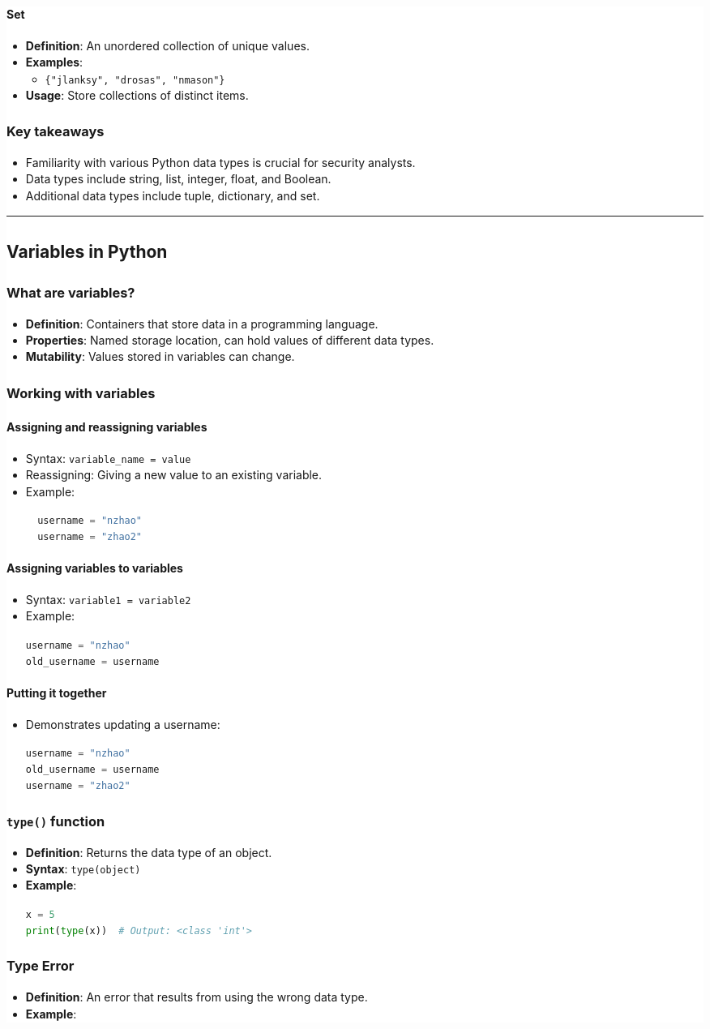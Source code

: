 #### Set

- **Definition**: An unordered collection of unique values.
- **Examples**:
  - `{"jlanksy", "drosas", "nmason"}`
- **Usage**: Store collections of distinct items.

### Key takeaways

- Familiarity with various Python data types is crucial for security analysts.
- Data types include string, list, integer, float, and Boolean.
- Additional data types include tuple, dictionary, and set.

---
## Variables in Python
### What are variables?

- **Definition**: Containers that store data in a programming language.
- **Properties**: Named storage location, can hold values of different data types.
- **Mutability**: Values stored in variables can change.

### Working with variables
#### Assigning and reassigning variables

- Syntax: `variable_name = value`
- Reassigning: Giving a new value to an existing variable.
- Example:
  ```python
	username = "nzhao"
	username = "zhao2"
	```
#### Assigning variables to variables

- Syntax: `variable1 = variable2`
- Example:
	```python
	username = "nzhao"
	old_username = username
	```

#### Putting it together

- Demonstrates updating a username:
	```python
	username = "nzhao"
	old_username = username
	username = "zhao2"
	```

### `type()` function

- **Definition**: Returns the data type of an object.
- **Syntax**: `type(object)`
- **Example**:
	```python
	x = 5
	print(type(x))  # Output: <class 'int'>
	```

### Type Error

- **Definition**: An error that results from using the wrong data type.
- **Example**:
  ```